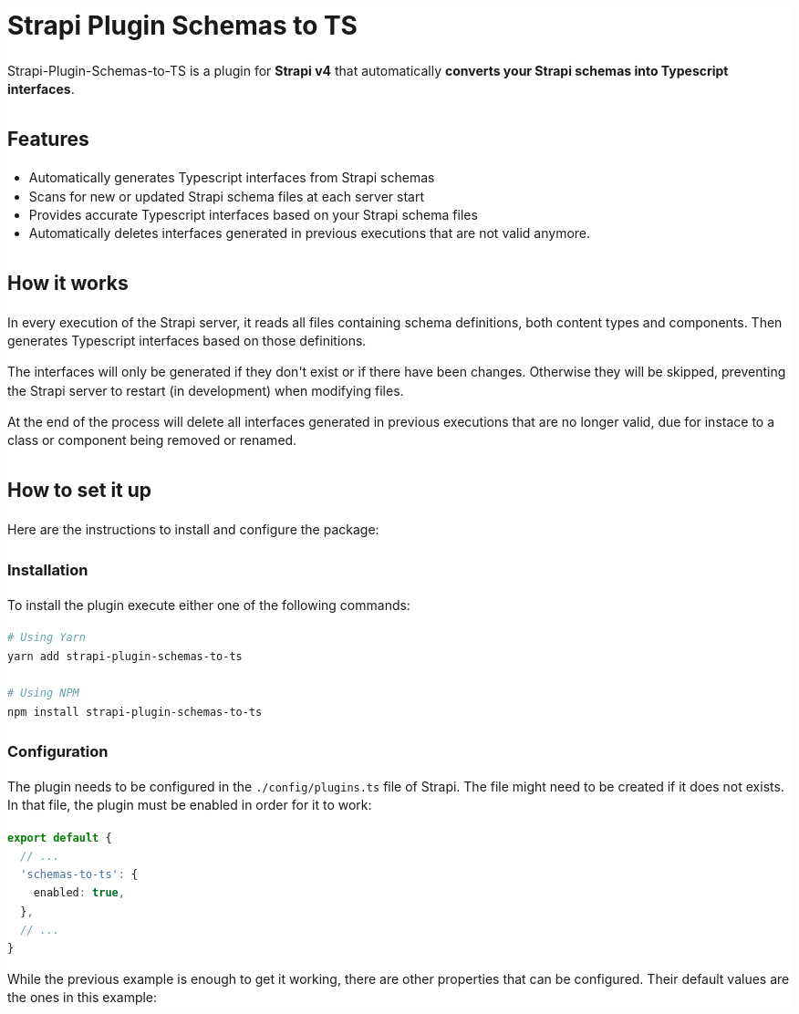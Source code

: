 # Strapi Plugin Schemas to TS

Strapi-Plugin-Schemas-to-TS is a plugin for **Strapi v4** that automatically **converts your Strapi schemas into Typescript interfaces**.

## Features
- Automatically generates Typescript interfaces from Strapi schemas
- Scans for new or updated Strapi schema files at each server start
- Provides accurate Typescript interfaces based on your Strapi schema files
- Automatically deletes interfaces generated in previous executions that are not valid anymore.

## How it works
In every execution of the Strapi server, it reads all files containing schema definitions, both content types and components. Then generates Typescript interfaces based on those definitions. 

The interfaces will only be generated if they don't exist or if there have been changes. Otherwise they will be skipped, preventing the Strapi server to restart (in development) when modifying files.

At the end of the process will delete all interfaces generated in previous executions that are no longer valid, due for instace to a class or component being removed or renamed.

## How to set it up
Here are the instructions to install and configure the package:

### Installation
To install the plugin execute either one of the following commands:
```sh
# Using Yarn
yarn add strapi-plugin-schemas-to-ts

# Using NPM
npm install strapi-plugin-schemas-to-ts
```

### Configuration
The plugin needs to be configured in the `./config/plugins.ts` file of Strapi. The file might need to be created if it does not exists. In that file, the plugin must be enabled in order for it to work:

```typescript
export default {
  // ...
  'schemas-to-ts': {
    enabled: true,
  },
  // ...
}
```

While the previous example is enough to get it working, there are other properties that can be configured. Their default values are the ones in this example:
